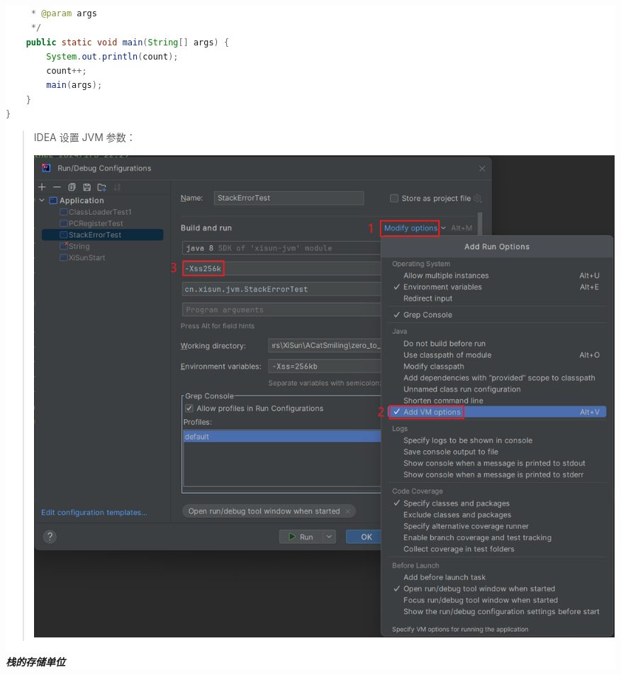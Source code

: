 ```java
     * @param args
     */
    public static void main(String[] args) {
        System.out.println(count);
        count++;
        main(args);
    }
}
```

> IDEA 设置 JVM 参数：
>
> <img src="java-virtual-machine/image-20240105223902879.png" alt="image-20240105223902879" style="zoom:80%;" />

##### 栈的存储单位
